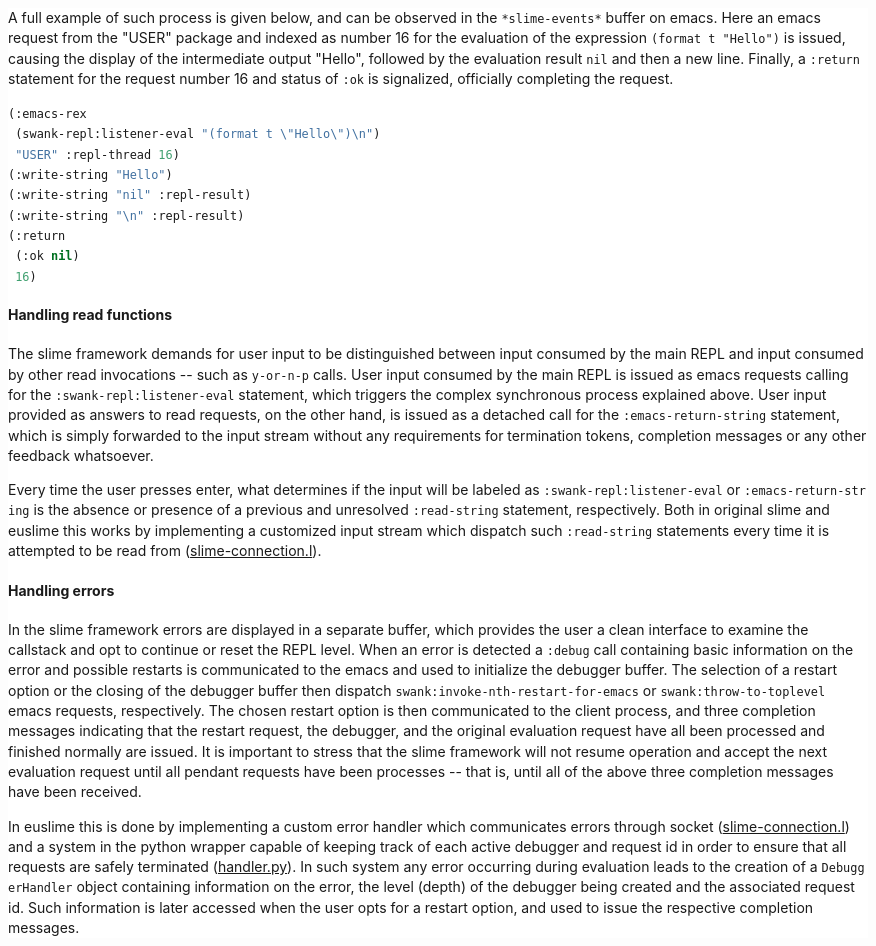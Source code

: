 A full example of such process is given below, and can be observed in the `*slime-events*` buffer on emacs.
Here an emacs request from the "USER" package and indexed as number 16 for the evaluation of the expression `(format t "Hello")` is issued, causing the display of the intermediate output "Hello", followed by the evaluation result `nil` and then a new line. Finally, a `:return` statement for the request number 16 and status of `:ok` is signalized, officially completing the request.

```lisp
(:emacs-rex
 (swank-repl:listener-eval "(format t \"Hello\")\n")
 "USER" :repl-thread 16)
(:write-string "Hello")
(:write-string "nil" :repl-result)
(:write-string "\n" :repl-result)
(:return
 (:ok nil)
 16)
```


#### Handling read functions

The slime framework demands for user input to be distinguished between input consumed by the main REPL and input consumed by other read invocations -- such as `y-or-n-p` calls.
User input consumed by the main REPL is issued as emacs requests calling for the `:swank-repl:listener-eval` statement, which triggers the complex synchronous process explained above.
User input provided as answers to read requests, on the other hand, is issued as a detached call for the `:emacs-return-string` statement, which is simply forwarded to the input stream without any requirements for termination tokens, completion messages or any other feedback whatsoever.

Every time the user presses enter, what determines if the input will be labeled as `:swank-repl:listener-eval` or `:emacs-return-string` is the absence or presence of a previous and unresolved `:read-string` statement, respectively. Both in original slime and euslime this works by implementing a customized input stream which dispatch such `:read-string` statements every time it is attempted to be read from ([slime-connection.l](https://github.com/jsk-ros-pkg/euslime/blob/master/slime-connection.l)).


#### Handling errors

In the slime framework errors are displayed in a separate buffer, which provides the user a clean interface to examine the callstack and opt to continue or reset the REPL level.
When an error is detected a `:debug` call containing basic information on the error and possible restarts is communicated to the emacs and used to initialize the debugger buffer. The selection of a restart option or the closing of the debugger buffer then dispatch `swank:invoke-nth-restart-for-emacs` or `swank:throw-to-toplevel` emacs requests, respectively. The chosen restart option is then communicated to the client process, and three completion messages indicating that the restart request, the debugger, and the original evaluation request have all been processed and finished normally are issued. It is important to stress that the slime framework will not resume operation and accept the next evaluation request until all pendant requests have been processes -- that is, until all of the above three completion messages have been received.

In euslime this is done by implementing a custom error handler which communicates errors through socket ([slime-connection.l](https://github.com/jsk-ros-pkg/euslime/blob/master/slime-connection.l)) and a system in the python wrapper capable of keeping track of each active debugger and request id in order to ensure that all requests are safely terminated ([handler.py](https://github.com/jsk-ros-pkg/euslime/blob/master/src/euslime/handler.py)). In such system any error occurring during evaluation leads to the creation of a `DebuggerHandler`  object containing information on the error, the level (depth) of the debugger being created and the associated request id. Such information is later accessed when the user opts for a restart option, and used to issue the respective completion messages.
